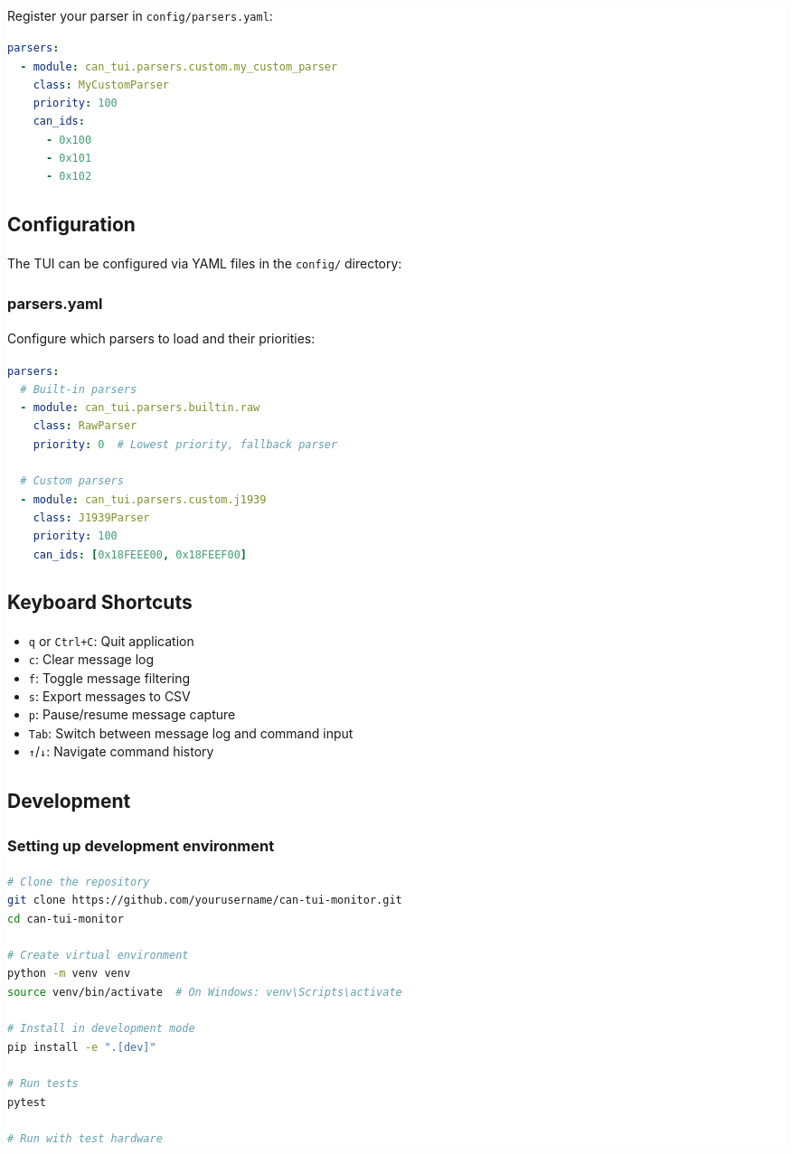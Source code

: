 Register your parser in `config/parsers.yaml`:

```yaml
parsers:
  - module: can_tui.parsers.custom.my_custom_parser
    class: MyCustomParser
    priority: 100
    can_ids:
      - 0x100
      - 0x101
      - 0x102
```

## Configuration

The TUI can be configured via YAML files in the `config/` directory:

### parsers.yaml
Configure which parsers to load and their priorities:

```yaml
parsers:
  # Built-in parsers
  - module: can_tui.parsers.builtin.raw
    class: RawParser
    priority: 0  # Lowest priority, fallback parser
    
  # Custom parsers
  - module: can_tui.parsers.custom.j1939
    class: J1939Parser
    priority: 100
    can_ids: [0x18FEEE00, 0x18FEEF00]
```

## Keyboard Shortcuts

- `q` or `Ctrl+C`: Quit application
- `c`: Clear message log
- `f`: Toggle message filtering
- `s`: Export messages to CSV
- `p`: Pause/resume message capture
- `Tab`: Switch between message log and command input
- `↑`/`↓`: Navigate command history

## Development

### Setting up development environment

```bash
# Clone the repository
git clone https://github.com/yourusername/can-tui-monitor.git
cd can-tui-monitor

# Create virtual environment
python -m venv venv
source venv/bin/activate  # On Windows: venv\Scripts\activate

# Install in development mode
pip install -e ".[dev]"

# Run tests
pytest

# Run with test hardware
```